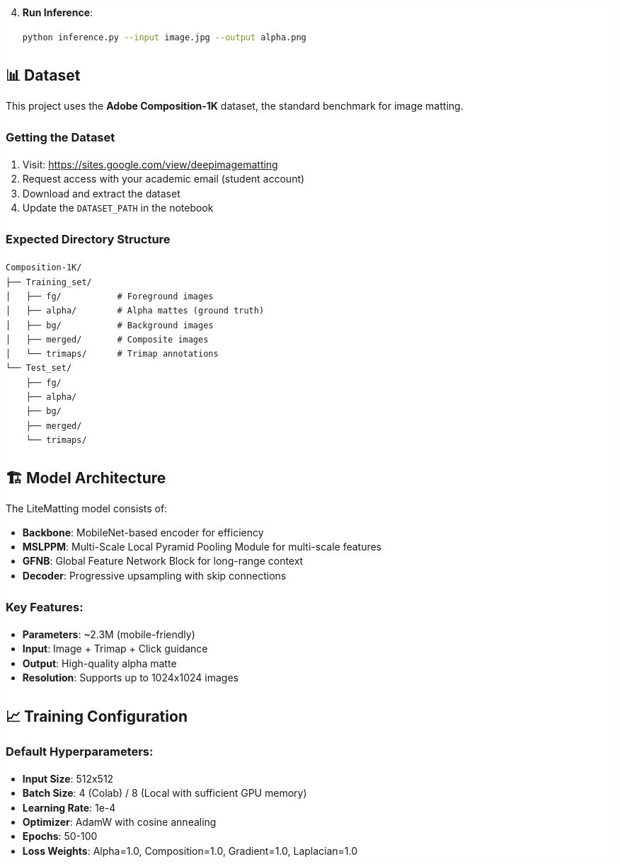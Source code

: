 4. **Run Inference**:
   ```bash
   python inference.py --input image.jpg --output alpha.png
   ```

## 📊 Dataset

This project uses the **Adobe Composition-1K** dataset, the standard benchmark for image matting.

### Getting the Dataset

1. Visit: https://sites.google.com/view/deepimagematting
2. Request access with your academic email (student account)
3. Download and extract the dataset
4. Update the `DATASET_PATH` in the notebook

### Expected Directory Structure

```
Composition-1K/
├── Training_set/
│   ├── fg/           # Foreground images
│   ├── alpha/        # Alpha mattes (ground truth)
│   ├── bg/           # Background images
│   ├── merged/       # Composite images
│   └── trimaps/      # Trimap annotations
└── Test_set/
    ├── fg/
    ├── alpha/
    ├── bg/
    ├── merged/
    └── trimaps/
```

## 🏗 Model Architecture

The LiteMatting model consists of:

- **Backbone**: MobileNet-based encoder for efficiency
- **MSLPPM**: Multi-Scale Local Pyramid Pooling Module for multi-scale features
- **GFNB**: Global Feature Network Block for long-range context
- **Decoder**: Progressive upsampling with skip connections

### Key Features:
- **Parameters**: ~2.3M (mobile-friendly)
- **Input**: Image + Trimap + Click guidance
- **Output**: High-quality alpha matte
- **Resolution**: Supports up to 1024x1024 images

## 📈 Training Configuration

### Default Hyperparameters:
- **Input Size**: 512x512
- **Batch Size**: 4 (Colab) / 8 (Local with sufficient GPU memory)
- **Learning Rate**: 1e-4
- **Optimizer**: AdamW with cosine annealing
- **Epochs**: 50-100
- **Loss Weights**: Alpha=1.0, Composition=1.0, Gradient=1.0, Laplacian=1.0

